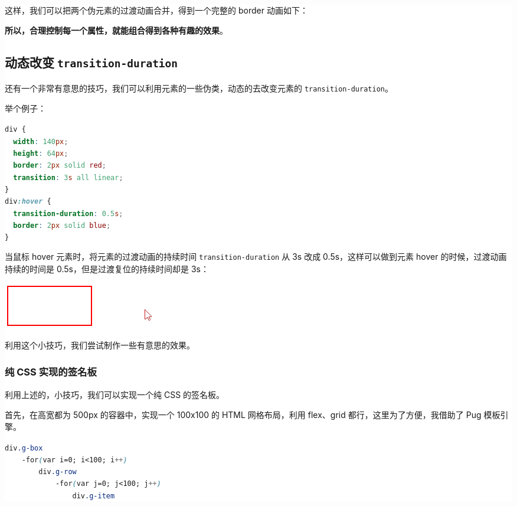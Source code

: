 这样，我们可以把两个伪元素的过渡动画合并，得到一个完整的 border 动画如下：

<iframe height="300" style="width: 100%;" scrolling="no" title="借助transition-delay实现按钮border动画效果" src="https://codepen.io/Chokcoco/embed/GwKOem?default-tab=html%2Cresult&editable=true&theme-id=light" frameborder="no" loading="lazy" allowtransparency="true" allowfullscreen="true">
  See the Pen <a href="https://codepen.io/Chokcoco/pen/GwKOem">
  借助transition-delay实现按钮border动画效果</a> by Chokcoco (<a href="https://codepen.io/Chokcoco">@Chokcoco</a>)
  on <a href="https://codepen.io">CodePen</a>.
</iframe>

**所以，合理控制每一个属性，就能组合得到各种有趣的效果**。

## 动态改变 `transition-duration`

还有一个非常有意思的技巧，我们可以利用元素的一些伪类，动态的去改变元素的 `transition-duration`。

举个例子：

```scss
div {
  width: 140px;
  height: 64px;
  border: 2px solid red;
  transition: 3s all linear;
}
div:hover {
  transition-duration: 0.5s;
  border: 2px solid blue;
}
```

当鼠标 hover 元素时，将元素的过渡动画的持续时间 `transition-duration` 从 3s 改成 0.5s，这样可以做到元素 hover 的时候，过渡动画持续的时间是 0.5s，但是过渡复位的持续时间却是 3s：

![transition6](./img/106385875-5ba7ad00-640d-11eb-9cbf-2dc073408bbb.gif)

利用这个小技巧，我们尝试制作一些有意思的效果。

### 纯 CSS 实现的签名板

利用上述的，小技巧，我们可以实现一个纯 CSS 的签名板。

首先，在高宽都为 500px 的容器中，实现一个 100x100 的 HTML 网格布局，利用 flex、grid 都行，这里为了方便，我借助了 Pug 模板引擎。

```css
div.g-box
    -for(var i=0; i<100; i++)
        div.g-row
            -for(var j=0; j<100; j++)
                div.g-item
```
